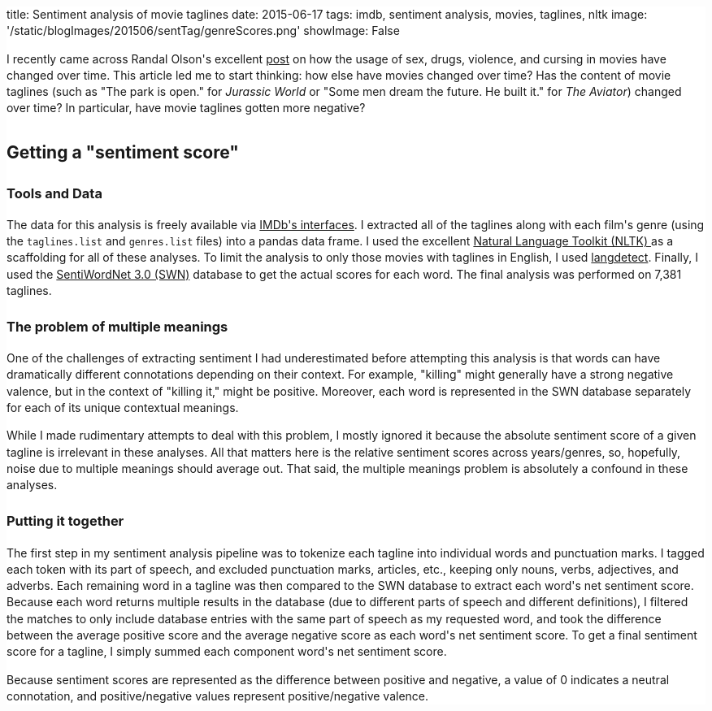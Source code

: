 title: Sentiment analysis of movie taglines
date: 2015-06-17
tags: imdb, sentiment analysis, movies, taglines, nltk
image: '/static/blogImages/201506/sentTag/genreScores.png'
showImage: False

I recently came across Randal Olson's excellent [post](http://www.randalolson.com/2014/01/12/a-look-at-sex-drugs-violence-and-cursing-in-film-over-time-through-mpaa-ratings/) on how the usage of sex, drugs, violence, and cursing in movies have changed over time. This article led me to start thinking: how else have movies changed over time? Has the content of movie taglines (such as "The park is open." for *Jurassic World* or "Some men dream the future. He built it." for *The Aviator*) changed over time? In particular, have movie taglines gotten more negative? 

<div id="breakStart"></div>

## Getting a "sentiment score" 

### Tools and Data 

The data for this analysis is freely available via [IMDb's interfaces](http://www.imdb.com/interfaces). I extracted all of the taglines along with each film's genre (using the `taglines.list` and `genres.list` files) into a pandas data frame. I used the excellent [Natural Language Toolkit (NLTK) ](http://www.nltk.org/) as a scaffolding for all of these analyses. To limit the analysis to only those movies with taglines in English, I used [langdetect](https://pypi.python.org/pypi/langdetect/1.0.1). Finally, I used the [SentiWordNet 3.0 (SWN)](http://sentiwordnet.isti.cnr.it/) database to get the actual scores for each word. The final analysis was performed on 7,381 taglines. 

### The problem of multiple meanings  

One of the challenges of extracting sentiment I had underestimated before attempting this analysis is that words can have dramatically different connotations depending on their context. For example, "killing" might generally have a strong negative valence, but in the context of "killing it," might be positive. Moreover, each word is represented in the SWN database separately for each of its unique contextual meanings. 

While I made rudimentary attempts to deal with this problem, I mostly ignored it because the absolute sentiment score of a given tagline is irrelevant in these analyses. All that matters here is the relative sentiment scores across years/genres, so, hopefully, noise due to multiple meanings should average out. That said, the multiple meanings problem is absolutely a confound in these analyses.  

### Putting it together 

The first step in my sentiment analysis pipeline was to tokenize each tagline into individual words and punctuation marks. I tagged each token with its part of speech, and excluded punctuation marks, articles, etc., keeping only nouns, verbs, adjectives, and adverbs. Each remaining word in a tagline was then compared to the SWN database to extract each word's net sentiment score. Because each word returns multiple results in the database (due to different parts of speech and different definitions), I filtered the matches to only include database entries with the same part of speech as my requested word, and took the difference between the average positive score and the average negative score as each word's net sentiment score. To get a final sentiment score for a tagline, I simply summed each component word's net sentiment score.  

Because sentiment scores are represented as the difference between positive and negative, a value of 0 indicates a neutral connotation, and positive/negative values represent positive/negative valence.  
